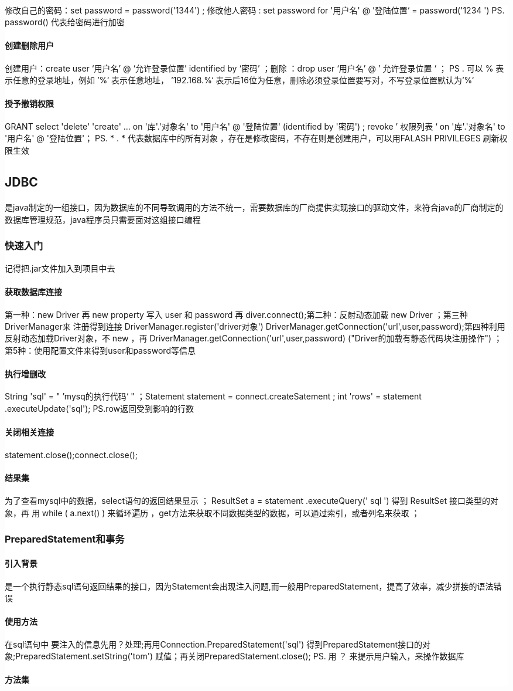 修改自己的密码：set password = password('1344') ; 修改他人密码 : set password for '用户名' @ ’登陆位置‘ = password('1234 ')      PS. password() 代表给密码进行加密

#### 创建删除用户

创建用户：create user ‘用户名’ @ ‘允许登录位置’  identified by ‘密码’  ；删除 ：drop user ‘用户名’  @ ’ 允许登录位置 ‘ ；  PS . 可以 % 表示任意的登录地址，例如 ’%‘ 表示任意地址， ’192.168.%‘ 表示后16位为任意，删除必须登录位置要写对，不写登录位置默认为’%‘

#### 授予撤销权限

GRANT select 'delete'  'create' ... on '库'.'对象名'  to '用户名'  @ '登陆位置'  (identified by '密码') ;    revoke  ’ 权限列表 ‘  on   '库'.'对象名'  to '用户名'  @ '登陆位置'；     PS. * . * 代表数据库中的所有对象 ，存在是修改密码，不存在则是创建用户，可以用FALASH PRIVILEGES 刷新权限生效

## JDBC

是java制定的一组接口，因为数据库的不同导致调用的方法不统一，需要数据库的厂商提供实现接口的驱动文件，来符合java的厂商制定的数据库管理规范，java程序员只需要面对这组接口编程

### 快速入门

记得把.jar文件加入到项目中去

#### 获取数据库连接

第一种：new Driver 再 new property 写入 user  和 password 再  diver.connect();第二种：反射动态加载 new Driver ；第三种 DriverManager来 注册得到连接 DriverManager.register('driver对象') DriverManager.getConnection('url',user,password);第四种利用反射动态加载Driver对象，不 new ，再 DriverManager.getConnection('url',user,password) ("Driver的加载有静态代码块注册操作") ；第5种：使用配置文件来得到user和password等信息

#### 执行增删改

String 'sql' =  " ’mysq的执行代码‘ " ；Statement  statement = connect.createSatement ; int 'rows' = statement .executeUpdate('sql');  PS.row返回受到影响的行数

#### 关闭相关连接

statement.close();connect.close();

#### 结果集

为了查看mysql中的数据，select语句的返回结果显示  ； ResultSet a = statement .executeQuery(' sql ') 得到 ResultSet 接口类型的对象，再 用 while ( a.next() ) 来循环遍历 ，get方法来获取不同数据类型的数据，可以通过索引，或者列名来获取 ；

### PreparedStatement和事务

#### 引入背景

是一个执行静态sql语句返回结果的接口，因为Statement会出现注入问题,而一般用PreparedStatement，提高了效率，减少拼接的语法错误

#### 使用方法

在sql语句中 要注入的信息先用？处理;再用Connection.PreparedStatement('sql')  得到PreparedStatement接口的对象;PreparedStatement.setString('tom')  赋值；再关闭PreparedStatement.close();                PS. 用 ？ 来提示用户输入，来操作数据库

#### 方法集
